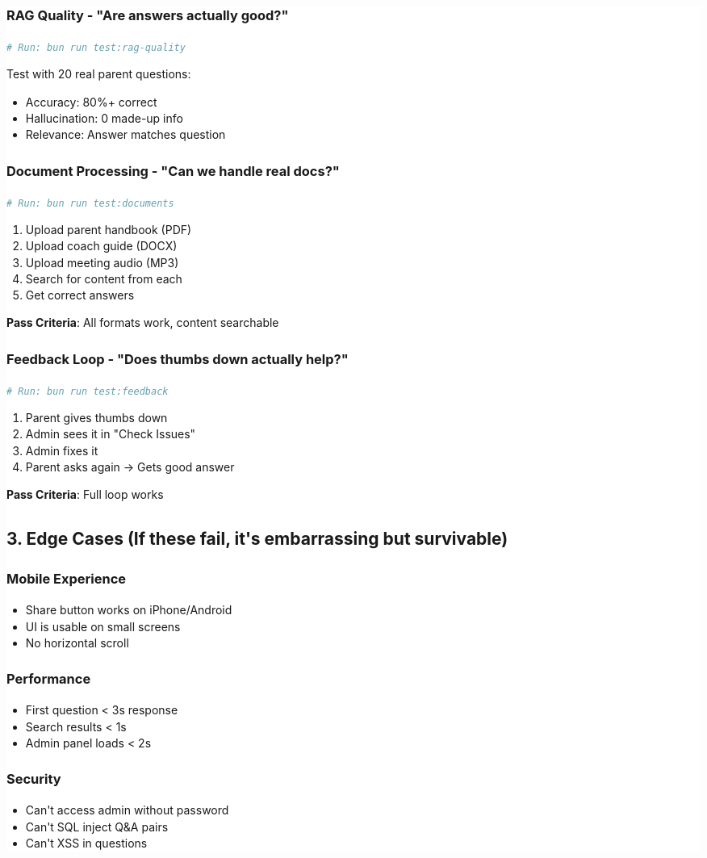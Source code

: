 ### RAG Quality - "Are answers actually good?"
```bash
# Run: bun run test:rag-quality
```

Test with 20 real parent questions:
- Accuracy: 80%+ correct
- Hallucination: 0 made-up info
- Relevance: Answer matches question

### Document Processing - "Can we handle real docs?"
```bash
# Run: bun run test:documents
```

1. Upload parent handbook (PDF)
2. Upload coach guide (DOCX)  
3. Upload meeting audio (MP3)
4. Search for content from each
5. Get correct answers

**Pass Criteria**: All formats work, content searchable

### Feedback Loop - "Does thumbs down actually help?"
```bash
# Run: bun run test:feedback
```

1. Parent gives thumbs down
2. Admin sees it in "Check Issues"
3. Admin fixes it
4. Parent asks again → Gets good answer

**Pass Criteria**: Full loop works

## 3. Edge Cases (If these fail, it's embarrassing but survivable)

### Mobile Experience
- Share button works on iPhone/Android
- UI is usable on small screens
- No horizontal scroll

### Performance
- First question < 3s response
- Search results < 1s
- Admin panel loads < 2s

### Security
- Can't access admin without password
- Can't SQL inject Q&A pairs
- Can't XSS in questions
